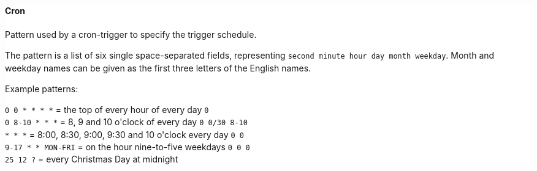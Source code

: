 #### Cron
Pattern used by a cron-trigger to specify the trigger schedule.

The pattern is a list of six single space-separated fields, representing <code>second minute hour day month weekday</code>. Month and weekday names can be given as the first three letters of the English names.

Example patterns:

<code>0 0 * * * *</code> = the top of every hour of every day
<code>0 0 8-10 * * *</code> = 8, 9 and 10 o'clock of every day
<code>0 0/30 8-10 * * *</code> = 8:00, 8:30, 9:00, 9:30 and 10 o'clock every day
<code>0 0 9-17 * * MON-FRI</code> = on the hour nine-to-five weekdays
<code>0 0 0 25 12 ?</code> = every Christmas Day at midnight

